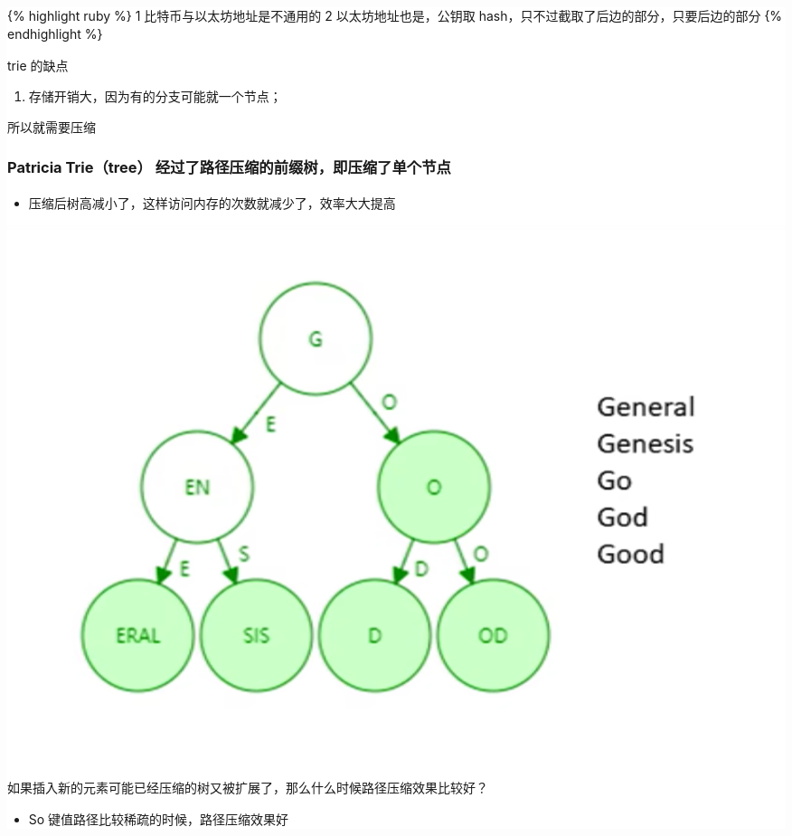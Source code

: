 
{% highlight ruby %}
1 比特币与以太坊地址是不通用的
2 以太坊地址也是，公钥取 hash，只不过截取了后边的部分，只要后边的部分
{% endhighlight %}
 
trie 的缺点
1. 存储开销大，因为有的分支可能就一个节点；

所以就需要压缩


### Patricia Trie（tree） 经过了路径压缩的前缀树，即压缩了单个节点
* 压缩后树高减小了，这样访问内存的次数就减少了，效率大大提高

![](/assets/images/eth/pt.png)

如果插入新的元素可能已经压缩的树又被扩展了，那么什么时候路径压缩效果比较好？
* So 键值路径比较稀疏的时候，路径压缩效果好
